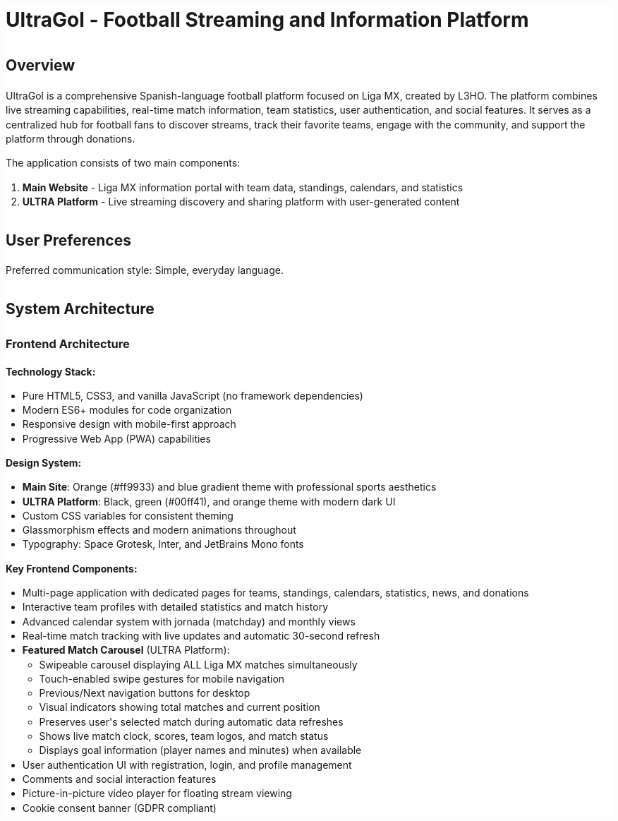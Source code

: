 # UltraGol - Football Streaming and Information Platform

## Overview

UltraGol is a comprehensive Spanish-language football platform focused on Liga MX, created by L3HO. The platform combines live streaming capabilities, real-time match information, team statistics, user authentication, and social features. It serves as a centralized hub for football fans to discover streams, track their favorite teams, engage with the community, and support the platform through donations.

The application consists of two main components:
1. **Main Website** - Liga MX information portal with team data, standings, calendars, and statistics
2. **ULTRA Platform** - Live streaming discovery and sharing platform with user-generated content

## User Preferences

Preferred communication style: Simple, everyday language.

## System Architecture

### Frontend Architecture

**Technology Stack:**
- Pure HTML5, CSS3, and vanilla JavaScript (no framework dependencies)
- Modern ES6+ modules for code organization
- Responsive design with mobile-first approach
- Progressive Web App (PWA) capabilities

**Design System:**
- **Main Site**: Orange (#ff9933) and blue gradient theme with professional sports aesthetics
- **ULTRA Platform**: Black, green (#00ff41), and orange theme with modern dark UI
- Custom CSS variables for consistent theming
- Glassmorphism effects and modern animations throughout
- Typography: Space Grotesk, Inter, and JetBrains Mono fonts

**Key Frontend Components:**
- Multi-page application with dedicated pages for teams, standings, calendars, statistics, news, and donations
- Interactive team profiles with detailed statistics and match history
- Advanced calendar system with jornada (matchday) and monthly views
- Real-time match tracking with live updates and automatic 30-second refresh
- **Featured Match Carousel** (ULTRA Platform):
  - Swipeable carousel displaying ALL Liga MX matches simultaneously
  - Touch-enabled swipe gestures for mobile navigation
  - Previous/Next navigation buttons for desktop
  - Visual indicators showing total matches and current position
  - Preserves user's selected match during automatic data refreshes
  - Shows live match clock, scores, team logos, and match status
  - Displays goal information (player names and minutes) when available
- User authentication UI with registration, login, and profile management
- Comments and social interaction features
- Picture-in-picture video player for floating stream viewing
- Cookie consent banner (GDPR compliant)
